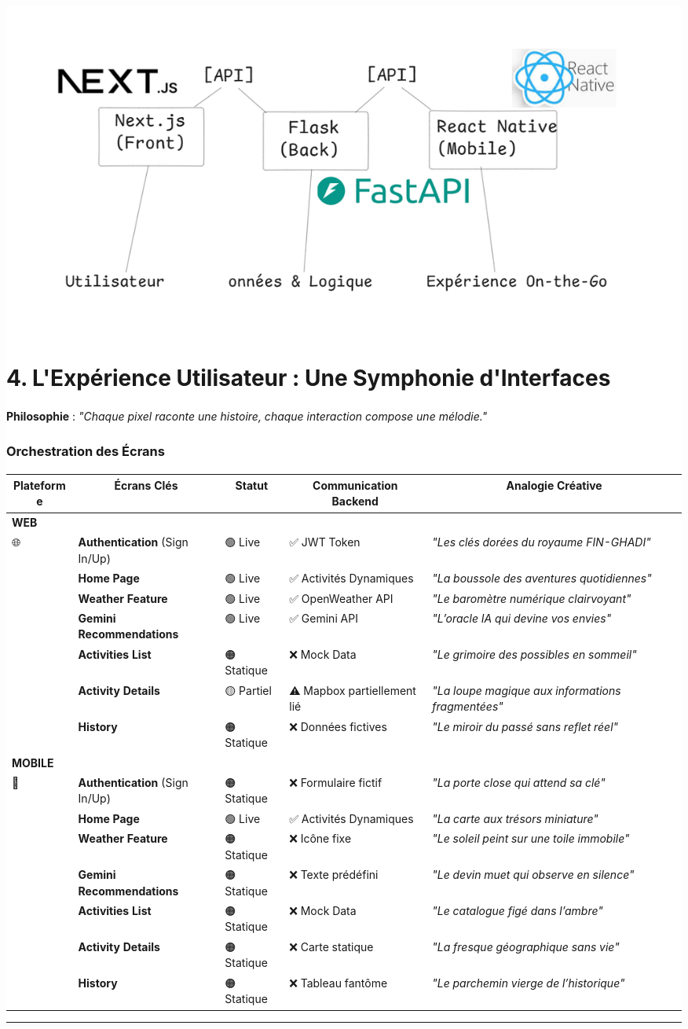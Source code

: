 ![image.png](image%205.png)

# **4. L'Expérience Utilisateur : Une Symphonie d'Interfaces**

**Philosophie** : *"Chaque pixel raconte une histoire, chaque interaction compose une mélodie."*

### **Orchestration des Écrans**

| **Plateforme** | **Écrans Clés** | **Statut** | **Communication Backend** | **Analogie Créative** |
| --- | --- | --- | --- | --- |
| **WEB** |  |  |  |  |
| 🌐 | **Authentication** (Sign In/Up) | 🟢 Live | ✅ JWT Token | *"Les clés dorées du royaume FIN-GHADI"* |
|  | **Home Page** | 🟢 Live | ✅ Activités Dynamiques | *"La boussole des aventures quotidiennes"* |
|  | **Weather Feature** | 🟢 Live | ✅ OpenWeather API | *"Le baromètre numérique clairvoyant"* |
|  | **Gemini Recommendations** | 🟢 Live | ✅ Gemini API | *"L’oracle IA qui devine vos envies"* |
|  | **Activities List** | 🟠 Statique | ❌ Mock Data | *"Le grimoire des possibles en sommeil"* |
|  | **Activity Details** | 🟡 Partiel | ⚠️ Mapbox partiellement lié | *"La loupe magique aux informations fragmentées"* |
|  | **History** | 🟠 Statique | ❌ Données fictives | *"Le miroir du passé sans reflet réel"* |
| **MOBILE** |  |  |  |  |
| 📱 | **Authentication** (Sign In/Up) | 🟠 Statique | ❌ Formulaire fictif | *"La porte close qui attend sa clé"* |
|  | **Home Page** | 🟢 Live | ✅ Activités Dynamiques | *"La carte aux trésors miniature"* |
|  | **Weather Feature** | 🟠 Statique | ❌ Icône fixe | *"Le soleil peint sur une toile immobile"* |
|  | **Gemini Recommendations** | 🟠 Statique | ❌ Texte prédéfini | *"Le devin muet qui observe en silence"* |
|  | **Activities List** | 🟠 Statique | ❌ Mock Data | *"Le catalogue figé dans l’ambre"* |
|  | **Activity Details** | 🟠 Statique | ❌ Carte statique | *"La fresque géographique sans vie"* |
|  | **History** | 🟠 Statique | ❌ Tableau fantôme | *"Le parchemin vierge de l’historique"* |

---